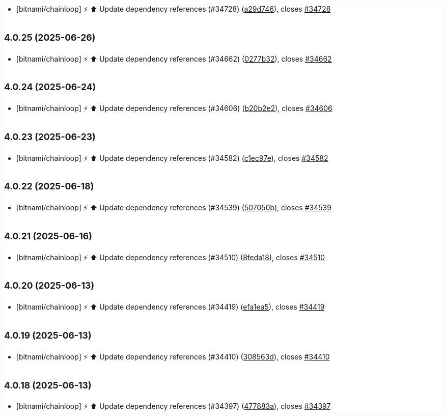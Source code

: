 * [bitnami/chainloop] :zap: :arrow_up: Update dependency references (#34728) ([a29d746](https://github.com/bitnami/charts/commit/a29d7466f5128d848f5d6c8b2c80e078b858f635)), closes [#34728](https://github.com/bitnami/charts/issues/34728)

## <small>4.0.25 (2025-06-26)</small>

* [bitnami/chainloop] :zap: :arrow_up: Update dependency references (#34662) ([0277b32](https://github.com/bitnami/charts/commit/0277b32c53b3c64e18f2e455da43b687c0531f35)), closes [#34662](https://github.com/bitnami/charts/issues/34662)

## <small>4.0.24 (2025-06-24)</small>

* [bitnami/chainloop] :zap: :arrow_up: Update dependency references (#34606) ([b20b2e2](https://github.com/bitnami/charts/commit/b20b2e24f95ebb43fc220b20e1542af3d3391a0b)), closes [#34606](https://github.com/bitnami/charts/issues/34606)

## <small>4.0.23 (2025-06-23)</small>

* [bitnami/chainloop] :zap: :arrow_up: Update dependency references (#34582) ([c1ec97e](https://github.com/bitnami/charts/commit/c1ec97e7c3d91543848486fb948e2d7bb9dc559c)), closes [#34582](https://github.com/bitnami/charts/issues/34582)

## <small>4.0.22 (2025-06-18)</small>

* [bitnami/chainloop] :zap: :arrow_up: Update dependency references (#34539) ([507050b](https://github.com/bitnami/charts/commit/507050bf20cae91b8461e4e08c86b97edfd7f48c)), closes [#34539](https://github.com/bitnami/charts/issues/34539)

## <small>4.0.21 (2025-06-16)</small>

* [bitnami/chainloop] :zap: :arrow_up: Update dependency references (#34510) ([8feda18](https://github.com/bitnami/charts/commit/8feda185f76a0159ef74b14b68096ebb83b39c2d)), closes [#34510](https://github.com/bitnami/charts/issues/34510)

## <small>4.0.20 (2025-06-13)</small>

* [bitnami/chainloop] :zap: :arrow_up: Update dependency references (#34419) ([efa1ea5](https://github.com/bitnami/charts/commit/efa1ea55f7c90ccdadcc78cae6cdb56e216a44a8)), closes [#34419](https://github.com/bitnami/charts/issues/34419)

## <small>4.0.19 (2025-06-13)</small>

* [bitnami/chainloop] :zap: :arrow_up: Update dependency references (#34410) ([308563d](https://github.com/bitnami/charts/commit/308563df29b332a4350e1de9a4664889f819132c)), closes [#34410](https://github.com/bitnami/charts/issues/34410)

## <small>4.0.18 (2025-06-13)</small>

* [bitnami/chainloop] :zap: :arrow_up: Update dependency references (#34397) ([477883a](https://github.com/bitnami/charts/commit/477883a8da2aad9bb7fdda2ca5bad58e2b262dcf)), closes [#34397](https://github.com/bitnami/charts/issues/34397)
